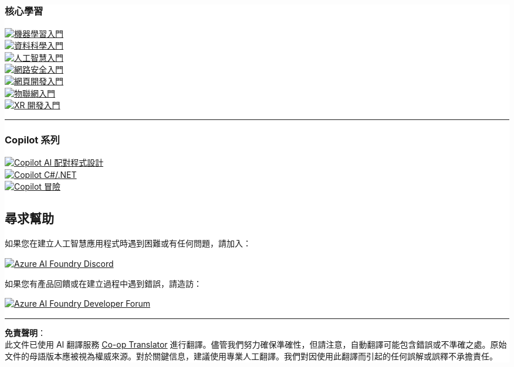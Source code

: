 ### 核心學習
[![機器學習入門](https://img.shields.io/badge/ML%20for%20Beginners-22C55E?style=for-the-badge&labelColor=E5E7EB&color=22C55E)](https://aka.ms/ml-beginners?WT.mc_id=academic-105485-koreyst)  
[![資料科學入門](https://img.shields.io/badge/Data%20Science%20for%20Beginners-84CC16?style=for-the-badge&labelColor=E5E7EB&color=84CC16)](https://aka.ms/datascience-beginners?WT.mc_id=academic-105485-koreyst)  
[![人工智慧入門](https://img.shields.io/badge/AI%20for%20Beginners-A3E635?style=for-the-badge&labelColor=E5E7EB&color=A3E635)](https://aka.ms/ai-beginners?WT.mc_id=academic-105485-koreyst)  
[![網路安全入門](https://img.shields.io/badge/Cybersecurity%20for%20Beginners-F97316?style=for-the-badge&labelColor=E5E7EB&color=F97316)](https://github.com/microsoft/Security-101?WT.mc_id=academic-96948-sayoung)  
[![網頁開發入門](https://img.shields.io/badge/Web%20Dev%20for%20Beginners-EC4899?style=for-the-badge&labelColor=E5E7EB&color=EC4899)](https://aka.ms/webdev-beginners?WT.mc_id=academic-105485-koreyst)  
[![物聯網入門](https://img.shields.io/badge/IoT%20for%20Beginners-14B8A6?style=for-the-badge&labelColor=E5E7EB&color=14B8A6)](https://aka.ms/iot-beginners?WT.mc_id=academic-105485-koreyst)  
[![XR 開發入門](https://img.shields.io/badge/XR%20Development%20for%20Beginners-38BDF8?style=for-the-badge&labelColor=E5E7EB&color=38BDF8)](https://github.com/microsoft/xr-development-for-beginners?WT.mc_id=academic-105485-koreyst)  

---

### Copilot 系列  
[![Copilot AI 配對程式設計](https://img.shields.io/badge/Copilot%20for%20AI%20Paired%20Programming-FACC15?style=for-the-badge&labelColor=E5E7EB&color=FACC15)](https://aka.ms/GitHubCopilotAI?WT.mc_id=academic-105485-koreyst)  
[![Copilot C#/.NET](https://img.shields.io/badge/Copilot%20for%20C%23/.NET-FBBF24?style=for-the-badge&labelColor=E5E7EB&color=FBBF24)](https://github.com/microsoft/mastering-github-copilot-for-dotnet-csharp-developers?WT.mc_id=academic-105485-koreyst)  
[![Copilot 冒險](https://img.shields.io/badge/Copilot%20Adventure-FDE68A?style=for-the-badge&labelColor=E5E7EB&color=FDE68A)](https://github.com/microsoft/CopilotAdventures?WT.mc_id=academic-105485-koreyst)  

## 尋求幫助  

如果您在建立人工智慧應用程式時遇到困難或有任何問題，請加入：  

[![Azure AI Foundry Discord](https://img.shields.io/badge/Discord-Azure_AI_Foundry_Community_Discord-blue?style=for-the-badge&logo=discord&color=5865f2&logoColor=fff)](https://aka.ms/foundry/discord)  

如果您有產品回饋或在建立過程中遇到錯誤，請造訪：  

[![Azure AI Foundry Developer Forum](https://img.shields.io/badge/GitHub-Azure_AI_Foundry_Developer_Forum-blue?style=for-the-badge&logo=github&color=000000&logoColor=fff)](https://aka.ms/foundry/forum)  

---

**免責聲明**：  
此文件已使用 AI 翻譯服務 [Co-op Translator](https://github.com/Azure/co-op-translator) 進行翻譯。儘管我們努力確保準確性，但請注意，自動翻譯可能包含錯誤或不準確之處。原始文件的母語版本應被視為權威來源。對於關鍵信息，建議使用專業人工翻譯。我們對因使用此翻譯而引起的任何誤解或誤釋不承擔責任。
